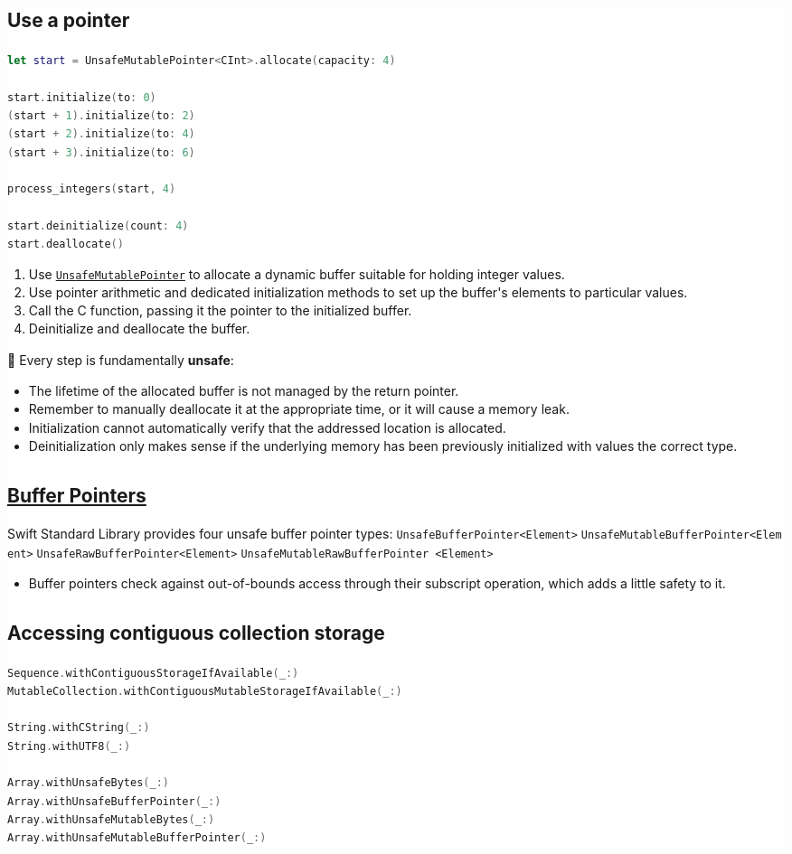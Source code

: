 ## Use a pointer
```swift
let start = UnsafeMutablePointer<CInt>.allocate(capacity: 4)

start.initialize(to: 0)
(start + 1).initialize(to: 2)
(start + 2).initialize(to: 4)
(start + 3).initialize(to: 6)

process_integers(start, 4)

start.deinitialize(count: 4)
start.deallocate()
```

1. Use [`UnsafeMutablePointer`](https://developer.apple.com/documentation/swift/unsafemutablepointer) to allocate a dynamic buffer suitable for holding integer values. 
2. Use pointer arithmetic and dedicated initialization methods to set up the buffer's elements to particular values.
3. Call the C function, passing it the pointer to the initialized buffer.
4. Deinitialize and deallocate the buffer.

🚨 Every step is fundamentally **unsafe**:

* The lifetime of the allocated buffer is not managed by the return pointer.
* Remember to manually deallocate it at the appropriate time, or it will cause a memory leak.
* Initialization cannot automatically verify that the addressed location is allocated.
* Deinitialization only makes sense if the underlying memory has been previously initialized with values the correct type.

## [Buffer Pointers](https://developer.apple.com/documentation/swift/unsaferawbufferpointer/iterator)
Swift Standard Library provides four unsafe buffer pointer types:
`UnsafeBufferPointer<Element>`
`UnsafeMutableBufferPointer<Element>`
`UnsafeRawBufferPointer<Element>`
`UnsafeMutableRawBufferPointer <Element>`

* Buffer pointers check against out-of-bounds access through their subscript operation, which adds a little safety to it.

## Accessing contiguous collection storage
```swift
Sequence.withContiguousStorageIfAvailable(_:)
MutableCollection.withContiguousMutableStorageIfAvailable(_:)

String.withCString(_:)
String.withUTF8(_:)

Array.withUnsafeBytes(_:)
Array.withUnsafeBufferPointer(_:)
Array.withUnsafeMutableBytes(_:)
Array.withUnsafeMutableBufferPointer(_:)
```
